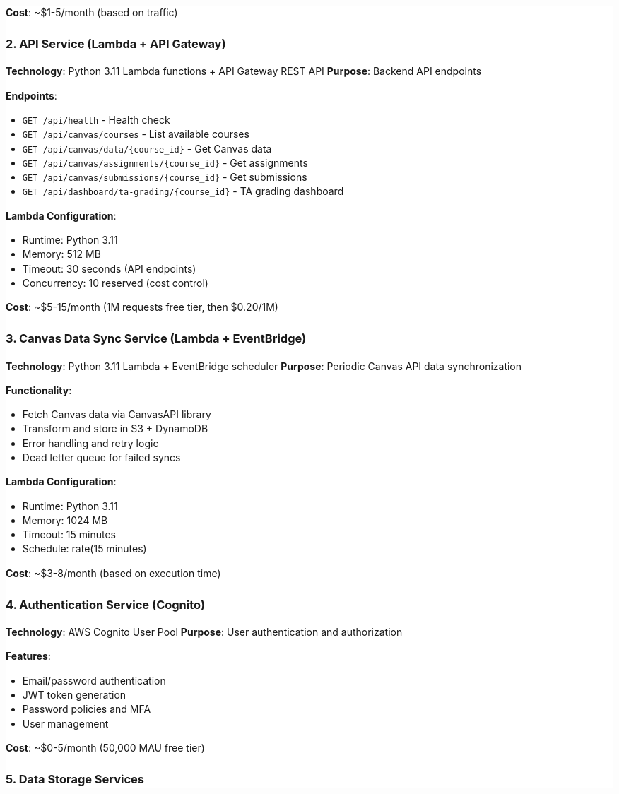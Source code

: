 **Cost**: ~$1-5/month (based on traffic)

### 2. API Service (Lambda + API Gateway)
**Technology**: Python 3.11 Lambda functions + API Gateway REST API
**Purpose**: Backend API endpoints

**Endpoints**:
- `GET /api/health` - Health check
- `GET /api/canvas/courses` - List available courses
- `GET /api/canvas/data/{course_id}` - Get Canvas data
- `GET /api/canvas/assignments/{course_id}` - Get assignments
- `GET /api/canvas/submissions/{course_id}` - Get submissions
- `GET /api/dashboard/ta-grading/{course_id}` - TA grading dashboard

**Lambda Configuration**:
- Runtime: Python 3.11
- Memory: 512 MB
- Timeout: 30 seconds (API endpoints)
- Concurrency: 10 reserved (cost control)

**Cost**: ~$5-15/month (1M requests free tier, then $0.20/1M)

### 3. Canvas Data Sync Service (Lambda + EventBridge)
**Technology**: Python 3.11 Lambda + EventBridge scheduler
**Purpose**: Periodic Canvas API data synchronization

**Functionality**:
- Fetch Canvas data via CanvasAPI library
- Transform and store in S3 + DynamoDB
- Error handling and retry logic
- Dead letter queue for failed syncs

**Lambda Configuration**:
- Runtime: Python 3.11
- Memory: 1024 MB
- Timeout: 15 minutes
- Schedule: rate(15 minutes)

**Cost**: ~$3-8/month (based on execution time)

### 4. Authentication Service (Cognito)
**Technology**: AWS Cognito User Pool
**Purpose**: User authentication and authorization

**Features**:
- Email/password authentication
- JWT token generation
- Password policies and MFA
- User management

**Cost**: ~$0-5/month (50,000 MAU free tier)

### 5. Data Storage Services
